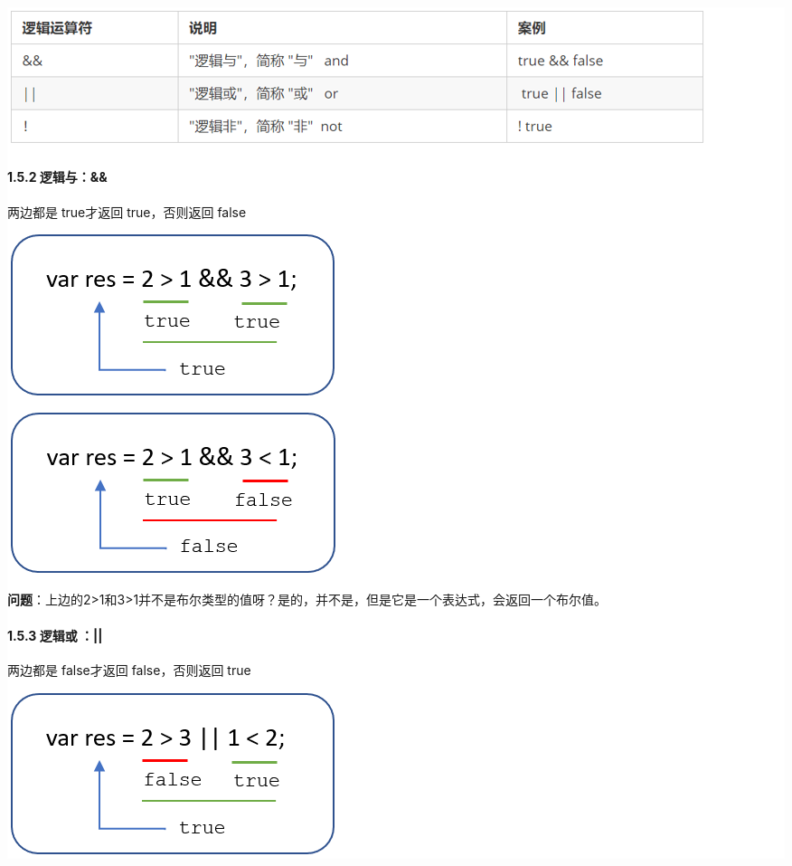   ![](images\图片4.png)

#### 1.5.2 逻辑与：&&

两边都是 true才返回 true，否则返回 false


  ​                <img src="images\图片5.png" alt="">

​                  <img src="images\图片6.png" alt="">

**问题**：上边的2>1和3>1并不是布尔类型的值呀？是的，并不是，但是它是一个表达式，会返回一个布尔值。 

#### 1.5.3 逻辑或 ：||

两边都是 false才返回 false，否则返回 true


  ​                <img src="images\图片7.png" alt="">

